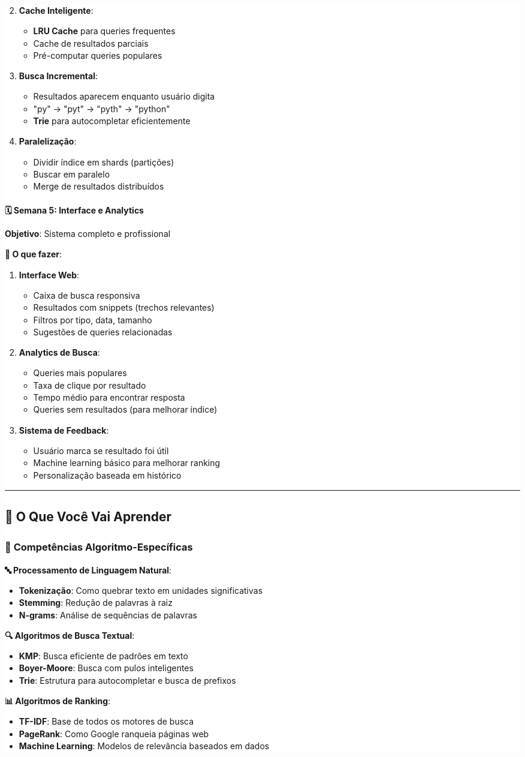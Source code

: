 2. **Cache Inteligente**:
    - **LRU Cache** para queries frequentes
    - Cache de resultados parciais
    - Pré-computar queries populares

3. **Busca Incremental**:
    - Resultados aparecem enquanto usuário digita
    - "py" → "pyt" → "pyth" → "python"
    - **Trie** para autocompletar eficientemente

4. **Paralelização**:
    - Dividir índice em shards (partições)
    - Buscar em paralelo
    - Merge de resultados distribuídos

#### **🗓️ Semana 5: Interface e Analytics**
**Objetivo**: Sistema completo e profissional

**🎯 O que fazer**:
1. **Interface Web**:
    - Caixa de busca responsiva
    - Resultados com snippets (trechos relevantes)
    - Filtros por tipo, data, tamanho
    - Sugestões de queries relacionadas

2. **Analytics de Busca**:
    - Queries mais populares
    - Taxa de clique por resultado
    - Tempo médio para encontrar resposta
    - Queries sem resultados (para melhorar índice)

3. **Sistema de Feedback**:
    - Usuário marca se resultado foi útil
    - Machine learning básico para melhorar ranking
    - Personalização baseada em histórico

---

## 🧠 **O Que Você Vai Aprender**

### 🎯 **Competências Algoritmo-Específicas**

**🔤 Processamento de Linguagem Natural**:
- **Tokenização**: Como quebrar texto em unidades significativas
- **Stemming**: Redução de palavras à raiz
- **N-grams**: Análise de sequências de palavras

**🔍 Algoritmos de Busca Textual**:
- **KMP**: Busca eficiente de padrões em texto
- **Boyer-Moore**: Busca com pulos inteligentes
- **Trie**: Estrutura para autocompletar e busca de prefixos

**📊 Algoritmos de Ranking**:
- **TF-IDF**: Base de todos os motores de busca
- **PageRank**: Como Google ranqueia páginas web
- **Machine Learning**: Modelos de relevância baseados em dados
